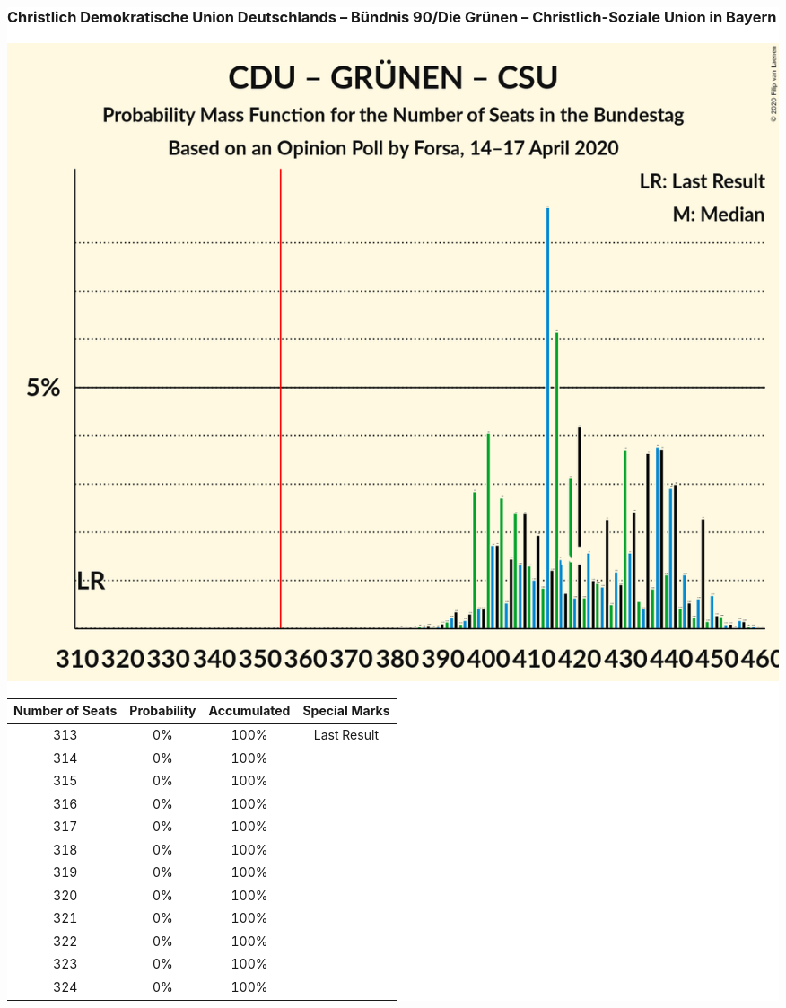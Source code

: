 ### Christlich Demokratische Union Deutschlands – Bündnis 90/Die Grünen – Christlich-Soziale Union in Bayern

![Graph with seats probability mass function not yet produced](2020-04-17-Forsa-coalitions-seats-pmf-cdu–grünen–csu.png "Seats Probability Mass Function")

| Number of Seats | Probability | Accumulated | Special Marks |
|:---------------:|:-----------:|:-----------:|:-------------:|
| 313 | 0% | 100% | Last Result |
| 314 | 0% | 100% |  |
| 315 | 0% | 100% |  |
| 316 | 0% | 100% |  |
| 317 | 0% | 100% |  |
| 318 | 0% | 100% |  |
| 319 | 0% | 100% |  |
| 320 | 0% | 100% |  |
| 321 | 0% | 100% |  |
| 322 | 0% | 100% |  |
| 323 | 0% | 100% |  |
| 324 | 0% | 100% |  |